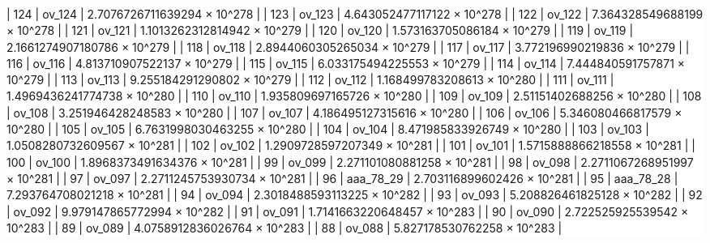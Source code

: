| 124 | ov_124 | 2.7076726711639294 × 10^278 |
| 123 | ov_123 | 4.643052477117122 × 10^278 |
| 122 | ov_122 | 7.364328549688199 × 10^278 |
| 121 | ov_121 | 1.1013262312814942 × 10^279 |
| 120 | ov_120 | 1.573163705086184 × 10^279 |
| 119 | ov_119 | 2.1661274907180786 × 10^279 |
| 118 | ov_118 | 2.8944060305265034 × 10^279 |
| 117 | ov_117 | 3.772196990219836 × 10^279 |
| 116 | ov_116 | 4.813710907522137 × 10^279 |
| 115 | ov_115 | 6.033175494225553 × 10^279 |
| 114 | ov_114 | 7.444840591757871 × 10^279 |
| 113 | ov_113 | 9.255184291290802 × 10^279 |
| 112 | ov_112 | 1.168499783208613 × 10^280 |
| 111 | ov_111 | 1.4969436241774738 × 10^280 |
| 110 | ov_110 | 1.935809697165726 × 10^280 |
| 109 | ov_109 | 2.51151402688256 × 10^280 |
| 108 | ov_108 | 3.251946428248583 × 10^280 |
| 107 | ov_107 | 4.186495127315616 × 10^280 |
| 106 | ov_106 | 5.346080466817579 × 10^280 |
| 105 | ov_105 | 6.7631998030463255 × 10^280 |
| 104 | ov_104 | 8.471985833926749 × 10^280 |
| 103 | ov_103 | 1.0508280732609567 × 10^281 |
| 102 | ov_102 | 1.2909728597207349 × 10^281 |
| 101 | ov_101 | 1.5715888866218558 × 10^281 |
| 100 | ov_100 | 1.8968373491634376 × 10^281 |
| 99 | ov_099 | 2.271101080881258 × 10^281 |
| 98 | ov_098 | 2.2711067268951997 × 10^281 |
| 97 | ov_097 | 2.2711245753930734 × 10^281 |
| 96 | aaa_78_29 | 2.703116899602426 × 10^281 |
| 95 | aaa_78_28 | 7.293764708021218 × 10^281 |
| 94 | ov_094 | 2.3018488593113225 × 10^282 |
| 93 | ov_093 | 5.208826461825128 × 10^282 |
| 92 | ov_092 | 9.979147865772994 × 10^282 |
| 91 | ov_091 | 1.7141663220648457 × 10^283 |
| 90 | ov_090 | 2.722525925539542 × 10^283 |
| 89 | ov_089 | 4.0758912836026764 × 10^283 |
| 88 | ov_088 | 5.827178530762258 × 10^283 |